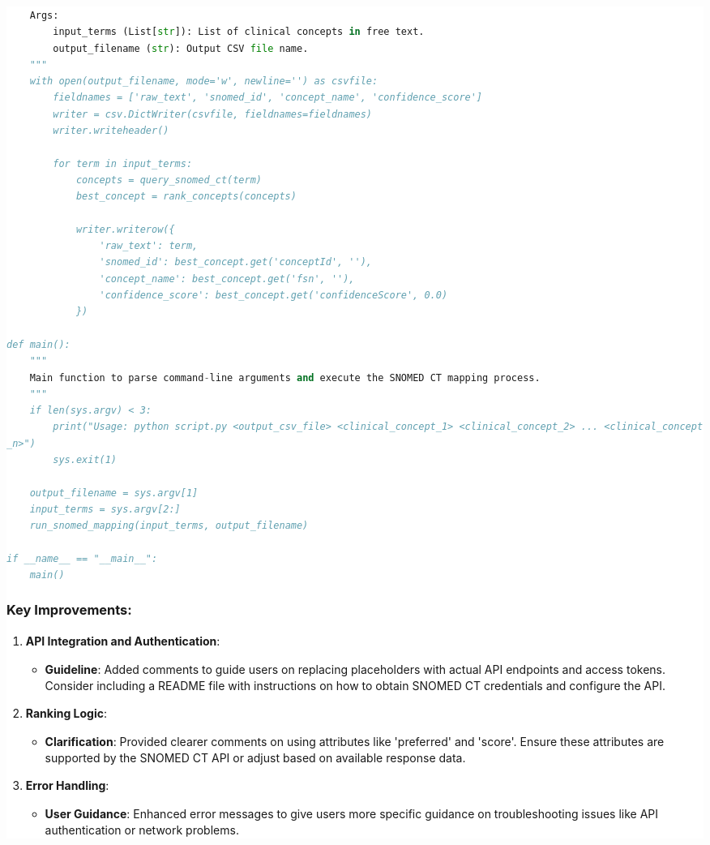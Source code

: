 ```python
    Args:
        input_terms (List[str]): List of clinical concepts in free text.
        output_filename (str): Output CSV file name.
    """
    with open(output_filename, mode='w', newline='') as csvfile:
        fieldnames = ['raw_text', 'snomed_id', 'concept_name', 'confidence_score']
        writer = csv.DictWriter(csvfile, fieldnames=fieldnames)
        writer.writeheader()

        for term in input_terms:
            concepts = query_snomed_ct(term)
            best_concept = rank_concepts(concepts)

            writer.writerow({
                'raw_text': term,
                'snomed_id': best_concept.get('conceptId', ''),
                'concept_name': best_concept.get('fsn', ''),
                'confidence_score': best_concept.get('confidenceScore', 0.0)
            })

def main():
    """
    Main function to parse command-line arguments and execute the SNOMED CT mapping process.
    """
    if len(sys.argv) < 3:
        print("Usage: python script.py <output_csv_file> <clinical_concept_1> <clinical_concept_2> ... <clinical_concept_n>")
        sys.exit(1)

    output_filename = sys.argv[1]
    input_terms = sys.argv[2:]
    run_snomed_mapping(input_terms, output_filename)

if __name__ == "__main__":
    main()
```

### Key Improvements:

1. **API Integration and Authentication**:
   - **Guideline**: Added comments to guide users on replacing placeholders with actual API endpoints and access tokens. Consider including a README file with instructions on how to obtain SNOMED CT credentials and configure the API.

2. **Ranking Logic**:
   - **Clarification**: Provided clearer comments on using attributes like 'preferred' and 'score'. Ensure these attributes are supported by the SNOMED CT API or adjust based on available response data.

3. **Error Handling**:
   - **User Guidance**: Enhanced error messages to give users more specific guidance on troubleshooting issues like API authentication or network problems.
